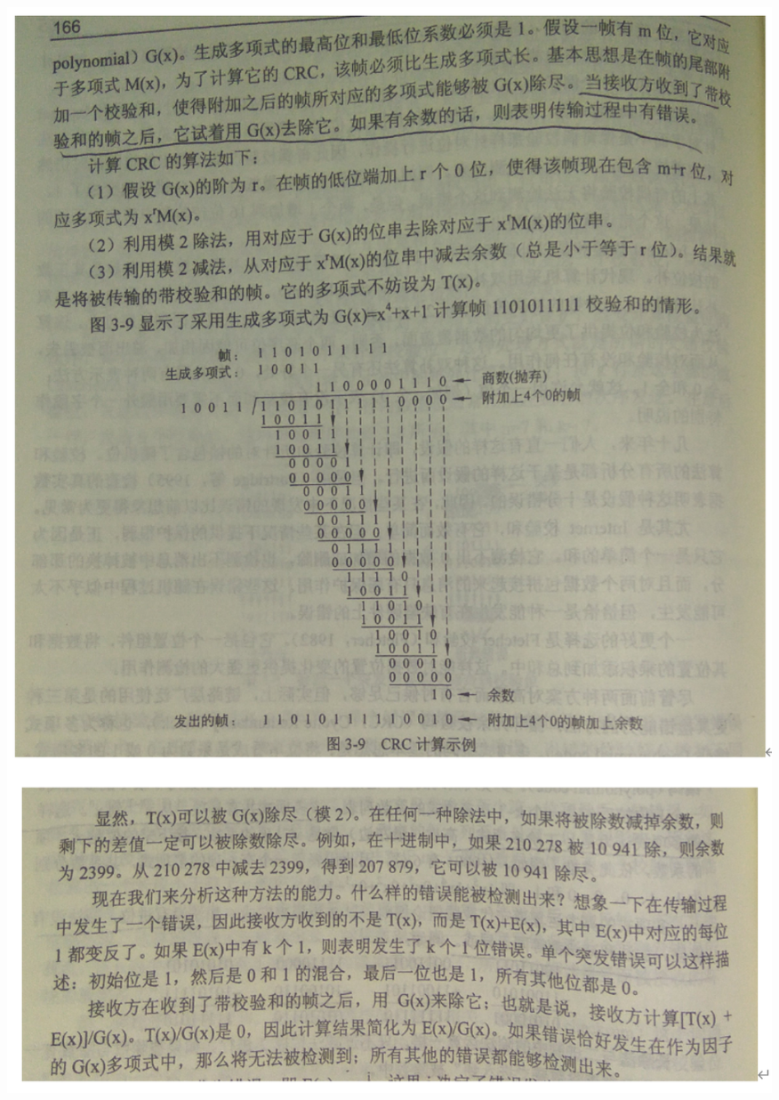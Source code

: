 ![image-20220309203732705](pictures/image-20220309203732705.png)

![image-20220309203744922](pictures/image-20220309203744922.png)
